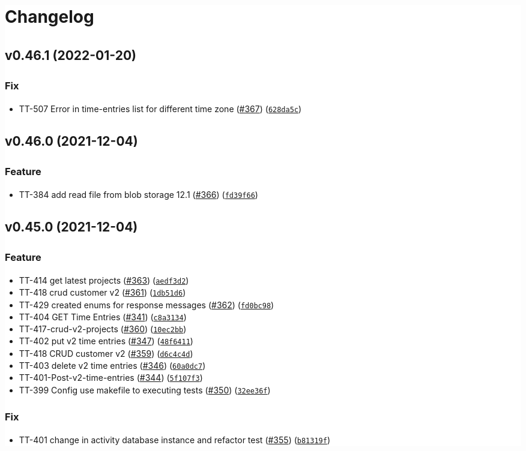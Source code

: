 # Changelog



## v0.46.1 (2022-01-20)
### Fix
* TT-507 Error in time-entries list for different time zone ([#367](https://github.com/ioet/time-tracker-backend/issues/367)) ([`628da5c`](https://github.com/ioet/time-tracker-backend/commit/628da5c165c434bfc2a47ffc00222710cdc379b3))

## v0.46.0 (2021-12-04)
### Feature
* TT-384 add read file from blob storage 12.1 ([#366](https://github.com/ioet/time-tracker-backend/issues/366)) ([`fd39f66`](https://github.com/ioet/time-tracker-backend/commit/fd39f660dbd895fcc17d6767ca453bcc2b91ab7b))

## v0.45.0 (2021-12-04)
### Feature
* TT-414 get latest projects ([#363](https://github.com/ioet/time-tracker-backend/issues/363)) ([`aedf3d2`](https://github.com/ioet/time-tracker-backend/commit/aedf3d24d1cae9f40dcfb61196c619c15a1ac35c))
* TT-418 crud customer v2 ([#361](https://github.com/ioet/time-tracker-backend/issues/361)) ([`1db51d6`](https://github.com/ioet/time-tracker-backend/commit/1db51d68824a429730fedd1cbf58ee334ee00fa0))
* TT-429 created enums for response messages ([#362](https://github.com/ioet/time-tracker-backend/issues/362)) ([`fd0bc98`](https://github.com/ioet/time-tracker-backend/commit/fd0bc986fcc074bd5f6d6e9b7b602951375f2aee))
* TT-404 GET Time Entries ([#341](https://github.com/ioet/time-tracker-backend/issues/341)) ([`c8a3134`](https://github.com/ioet/time-tracker-backend/commit/c8a31341b120792f46442815fad2d463262302ab))
* TT-417-crud-v2-projects ([#360](https://github.com/ioet/time-tracker-backend/issues/360)) ([`10ec2bb`](https://github.com/ioet/time-tracker-backend/commit/10ec2bb9e2b5f67358c00b549a376b7f610041de))
* TT-402 put v2 time entries ([#347](https://github.com/ioet/time-tracker-backend/issues/347)) ([`48f6411`](https://github.com/ioet/time-tracker-backend/commit/48f641170a968c7f12bc60f7882b0f4eda6cede2))
* TT-418 CRUD customer v2 ([#359](https://github.com/ioet/time-tracker-backend/issues/359)) ([`d6c4c4d`](https://github.com/ioet/time-tracker-backend/commit/d6c4c4d67e72db867f197af8c7f8147839d6c178))
* TT-403 delete v2 time entries ([#346](https://github.com/ioet/time-tracker-backend/issues/346)) ([`60a0dc7`](https://github.com/ioet/time-tracker-backend/commit/60a0dc7015f98b24a3429b1ceabf31e722741649))
* TT-401-Post-v2-time-entries ([#344](https://github.com/ioet/time-tracker-backend/issues/344)) ([`5f107f3`](https://github.com/ioet/time-tracker-backend/commit/5f107f33cb640f7fa8e498db2157efb2d11f401d))
* TT-399 Config use makefile to executing tests ([#350](https://github.com/ioet/time-tracker-backend/issues/350)) ([`32ee36f`](https://github.com/ioet/time-tracker-backend/commit/32ee36f39e81866c2f0767cf243c61afde6841c9))

### Fix
* TT-401 change in activity database instance and refactor test ([#355](https://github.com/ioet/time-tracker-backend/issues/355)) ([`b81319f`](https://github.com/ioet/time-tracker-backend/commit/b81319fe12bff57816dac1d0354000bfc6674c1c))
